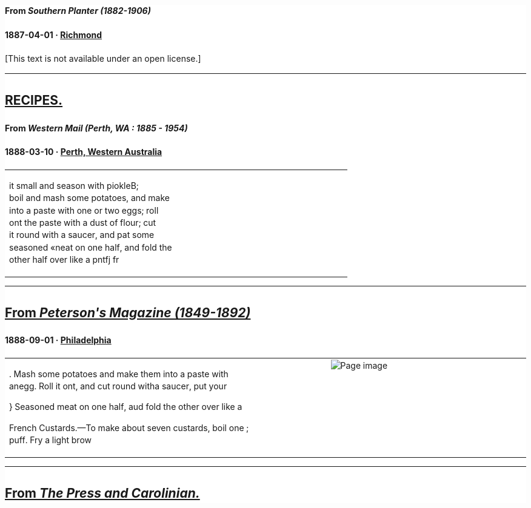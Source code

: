 #### From _Southern Planter (1882-1906)_

#### 1887-04-01 &middot; [Richmond](http://dbpedia.org/resource/Richmond%2C_Virginia)

[This text is not available under an open license.]

---

## [RECIPES.](http://trove.nla.gov.au/ndp/del/article/32712893)

#### From _Western Mail (Perth, WA : 1885 - 1954)_

#### 1888-03-10 &middot; [Perth, Western Australia](http://dbpedia.org/resource/Perth)

<table style="width: 100%;"><tr><td style="width: 50%">

 it small and season with piokleB;  
boil and mash some potatoes, and make  
into a paste with one or two eggs; roll  
ont the paste with a dust of flour; cut  
it round with a saucer, and pat some  
seasoned «neat on one half, and fold the  
other half over like a pntfj fr
</td></tr></table>

---

## [From _Peterson's Magazine (1849-1892)_](https://archive.org/details/sim_peterson-magazine_1888-09_94_3/page/n62/mode/1up?view=theater)

#### 1888-09-01 &middot; [Philadelphia](http://dbpedia.org/resource/Philadelphia)

<table style="width: 100%;"><tr><td style="width: 50%">

. Mash some potatoes and make them into a paste with  
anegg. Roll it ont, and cut round witha saucer, put your  
  
} Seasoned meat on one half, aud fold the other over like a  
  
French Custards.—To make about seven custards, boil one ; puff. Fry a light brow
</td><td style="width: 50%; max-height: 75%; margin: auto; display: block;">
<img alt="Page image" src="https://iiif.archive.org/image/iiif/2/sim_peterson-magazine_1888-09_94_3%2Fsim_peterson-magazine_1888-09_94_3_jp2.zip%2Fsim_peterson-magazine_1888-09_94_3_jp2%2Fsim_peterson-magazine_1888-09_94_3_0062.jp2/pct:10.291353,21.245829,76.926692,4.365962/600,/0/default.jpg"/>
</td>
</tr></table>

---

## [From _The Press and Carolinian._](https://newspapers.digitalnc.org/lccn/sn91099168/1889-09-12/ed-1/seq-6/)
